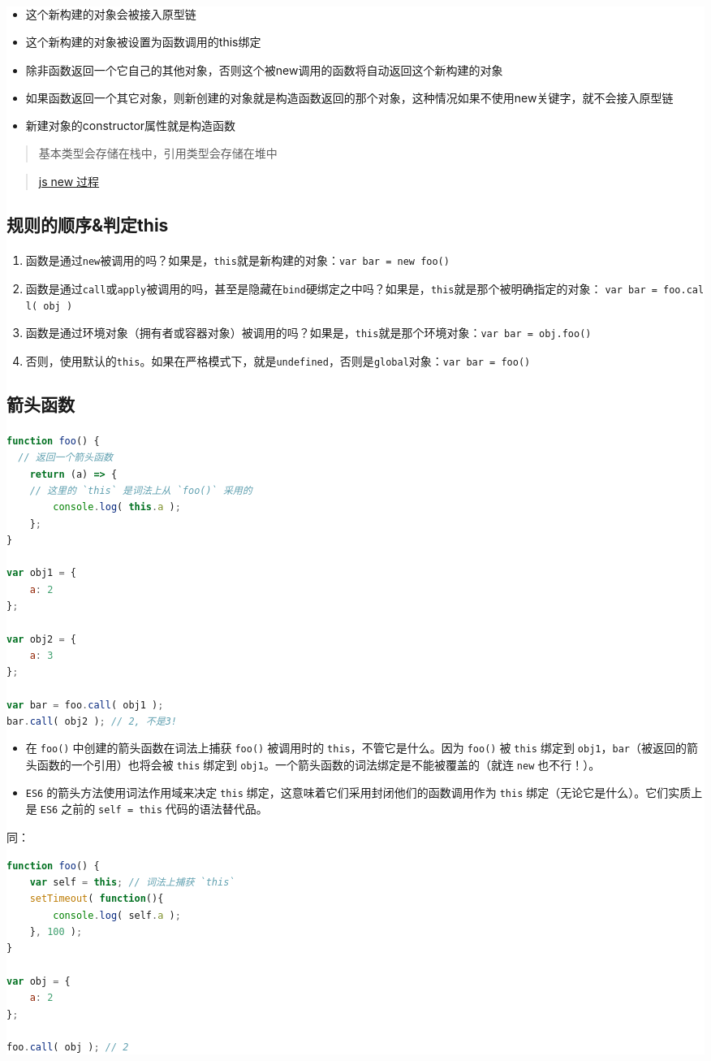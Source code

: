   - 这个新构建的对象会被接入原型链

  - 这个新构建的对象被设置为函数调用的this绑定

  - 除非函数返回一个它自己的其他对象，否则这个被new调用的函数将自动返回这个新构建的对象

  - 如果函数返回一个其它对象，则新创建的对象就是构造函数返回的那个对象，这种情况如果不使用new关键字，就不会接入原型链

  - 新建对象的constructor属性就是构造函数

> 基本类型会存储在栈中，引用类型会存储在堆中

> [js new 过程](https://alexzhong22c.github.io/2017/08/12/js-new-happen/)

## 规则的顺序&判定this

1. 函数是通过`new`被调用的吗？如果是，`this`就是新构建的对象：`var bar = new foo()`

1. 函数是通过`call`或`apply`被调用的吗，甚至是隐藏在`bind`硬绑定之中吗？如果是，`this`就是那个被明确指定的对象： `var bar = foo.call( obj )`

1. 函数是通过环境对象（拥有者或容器对象）被调用的吗？如果是，`this`就是那个环境对象：`var bar = obj.foo()`

1. 否则，使用默认的`this`。如果在严格模式下，就是`undefined`，否则是`global`对象：`var bar = foo()`

## 箭头函数

```js
function foo() {
  // 返回一个箭头函数
    return (a) => {
    // 这里的 `this` 是词法上从 `foo()` 采用的
        console.log( this.a );
    };
}

var obj1 = {
    a: 2
};

var obj2 = {
    a: 3
};

var bar = foo.call( obj1 );
bar.call( obj2 ); // 2, 不是3!
```

- 在 `foo()` 中创建的箭头函数在词法上捕获 `foo()` 被调用时的 `this`，不管它是什么。因为 `foo()` 被 `this` 绑定到 `obj1`，`bar`（被返回的箭头函数的一个引用）也将会被 `this` 绑定到 `obj1`。一个箭头函数的词法绑定是不能被覆盖的（就连 `new` 也不行！）。

- `ES6` 的箭头方法使用词法作用域来决定 `this` 绑定，这意味着它们采用封闭他们的函数调用作为 `this` 绑定（无论它是什么）。它们实质上是 `ES6` 之前的 `self = this` 代码的语法替代品。

同：
```js
function foo() {
    var self = this; // 词法上捕获 `this`
    setTimeout( function(){
        console.log( self.a );
    }, 100 );
}

var obj = {
    a: 2
};

foo.call( obj ); // 2
```
